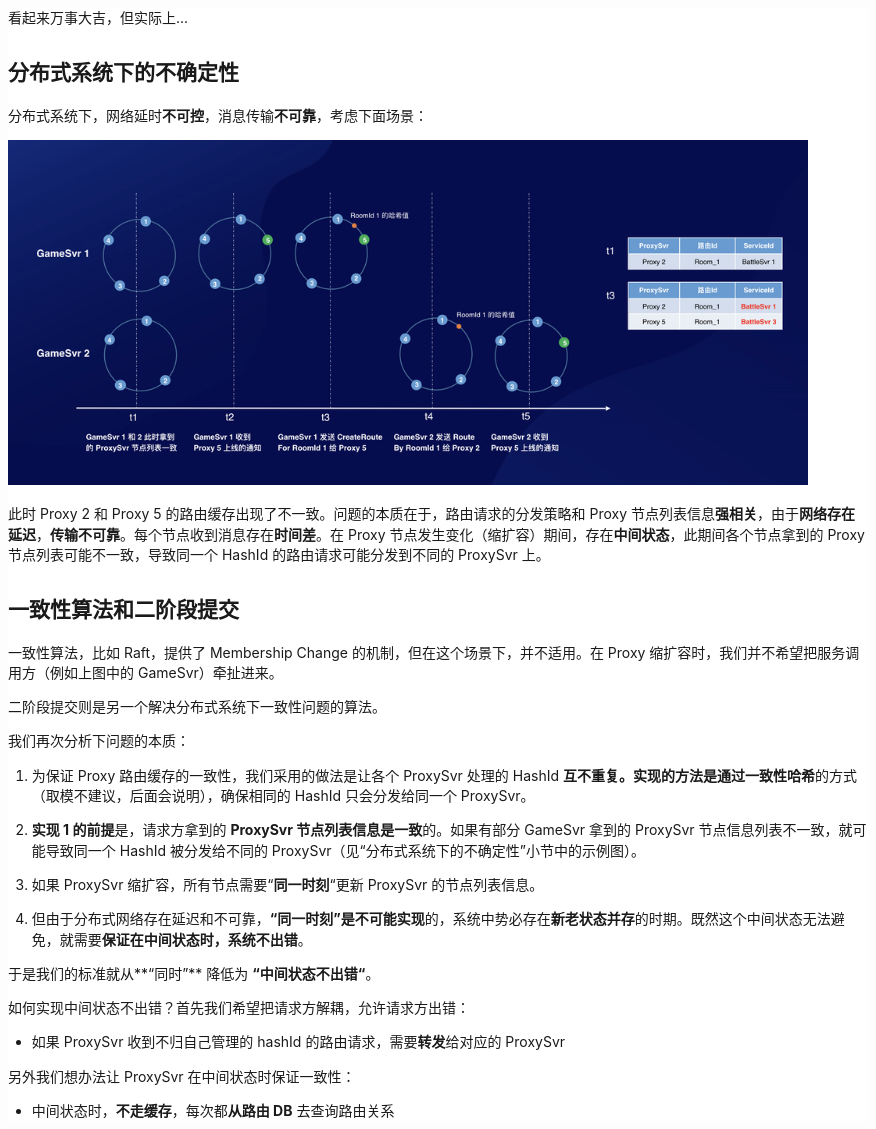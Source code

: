 看起来万事大吉，但实际上...

## 分布式系统下的不确定性

分布式系统下，网络延时**不可控**，消息传输**不可靠**，考虑下面场景：

<img src="/assets/images/route-design/illustration-10.png" width="800" />

此时 Proxy 2 和 Proxy 5 的路由缓存出现了不一致。问题的本质在于，路由请求的分发策略和 Proxy 节点列表信息**强相关**，由于**网络存在延迟**，**传输不可靠**。每个节点收到消息存在**时间差**。在 Proxy 节点发生变化（缩扩容）期间，存在**中间状态**，此期间各个节点拿到的 Proxy 节点列表可能不一致，导致同一个 HashId 的路由请求可能分发到不同的 ProxySvr 上。

## 一致性算法和二阶段提交

一致性算法，比如 Raft，提供了 Membership Change 的机制，但在这个场景下，并不适用。在 Proxy 缩扩容时，我们并不希望把服务调用方（例如上图中的 GameSvr）牵扯进来。

二阶段提交则是另一个解决分布式系统下一致性问题的算法。

我们再次分析下问题的本质：


1. 为保证 Proxy 路由缓存的一致性，我们采用的做法是让各个 ProxySvr 处理的 HashId **互不重复。**实现的方法是通过**一致性哈希**的方式（取模不建议，后面会说明），确保相同的 HashId 只会分发给同一个 ProxySvr。

2. **实现 1 的前提**是，请求方拿到的 **ProxySvr 节点列表信息是一致**的。如果有部分 GameSvr 拿到的 ProxySvr 节点信息列表不一致，就可能导致同一个 HashId 被分发给不同的 ProxySvr（见“分布式系统下的不确定性”小节中的示例图）。
3. 如果 ProxySvr 缩扩容，所有节点需要“**同一时刻**“更新 ProxySvr 的节点列表信息。
4. 但由于分布式网络存在延迟和不可靠，**“同一时刻”**是**不可能实现**的，系统中势必存在**新老状态并存**的时期。既然这个中间状态无法避免，就需要**保证在中间状态时，系统不出错**。

于是我们的标准就从**“同时”** 降低为 **“中间状态不出错“**。

如何实现中间状态不出错？首先我们希望把请求方解耦，允许请求方出错：
* 如果 ProxySvr 收到不归自己管理的 hashId 的路由请求，需要**转发**给对应的 ProxySvr

另外我们想办法让 ProxySvr 在中间状态时保证一致性：
* 中间状态时，**不走缓存**，每次都**从路由 DB** 去查询路由关系
